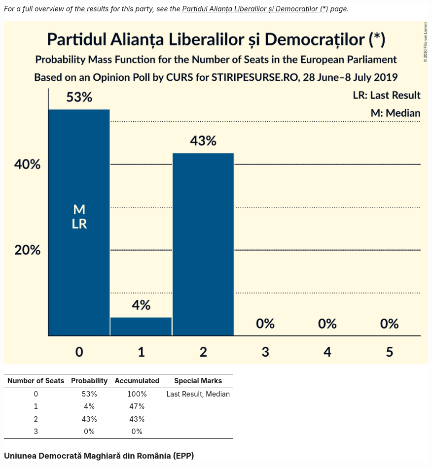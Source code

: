 *For a full overview of the results for this party, see the [Partidul Alianța Liberalilor și Democraților (*)](party-partidulalianțaliberalilorșidemocraților.html) page.*

![Graph with seats probability mass function not yet produced](2019-07-08-CURS-seats-pmf-partidulalianțaliberalilorșidemocraților.png "Seats Probability Mass Function")

| Number of Seats | Probability | Accumulated | Special Marks |
|:---------------:|:-----------:|:-----------:|:-------------:|
| 0 | 53% | 100% | Last Result, Median |
| 1 | 4% | 47% |  |
| 2 | 43% | 43% |  |
| 3 | 0% | 0% |  |

### Uniunea Democrată Maghiară din România (EPP)
